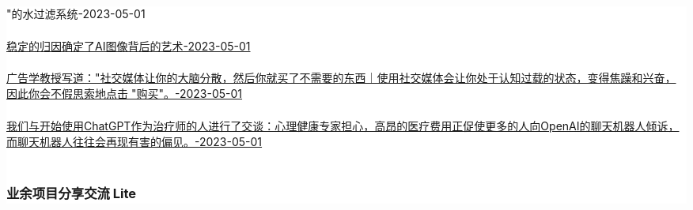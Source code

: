 "的水过滤系统-2023-05-01</a><br/><br/><a target=_blank rel=nofollow href="https://spectrum.ieee.org/ai-art-generator" >稳定的归因确定了AI图像背后的艺术-2023-05-01</a><br/><br/><a target=_blank rel=nofollow href="https://gizmodo.com/facebook-instagram-ads-scatter-brain-buy-stuff-1850387557" >广告学教授写道："社交媒体让你的大脑分散，然后你就买了不需要的东西｜使用社交媒体会让你处于认知过载的状态，变得焦躁和兴奋，因此你会不假思索地点击 "购买"。-2023-05-01</a><br/><br/><a target=_blank rel=nofollow href="https://www.vice.com/en/article/z3mnve/we-spoke-to-people-who-started-using-chatgpt-as-their-therapist" >我们与开始使用ChatGPT作为治疗师的人进行了交谈：心理健康专家担心，高昂的医疗费用正促使更多的人向OpenAI的聊天机器人倾诉，而聊天机器人往往会再现有害的偏见。-2023-05-01</a><br/><br/>





###  业余项目分享交流 Lite
